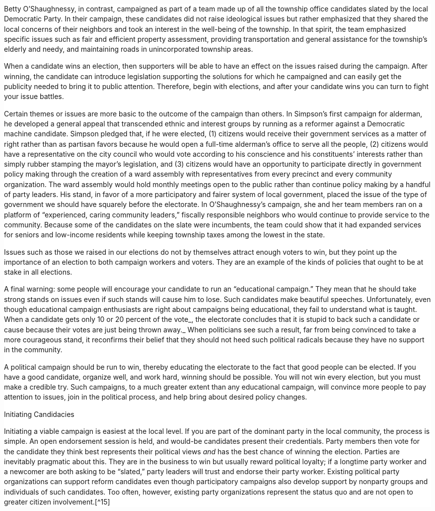 Betty O’Shaughnessy, in contrast, campaigned as part of a team made up of all the township office candidates slated by the local Democratic Party. In their campaign, these candidates did not raise ideological issues but rather emphasized that they shared the local concerns of their neighbors and took an interest in the well-being of the township. In that spirit, the team emphasized specific issues such as fair and efficient property assessment, providing transportation and general assistance for the township’s elderly and needy, and maintaining roads in unincorporated township areas.

When a candidate wins an election, then supporters will be able to have an effect on the issues raised during the campaign. After winning, the candidate can introduce legislation supporting the solutions for which he campaigned and can easily get the publicity needed to bring it to public attention. Therefore, begin with elections, and after your candidate wins you can turn to fight your issue battles.

Certain themes or issues are more basic to the outcome of the campaign than others. In Simpson’s first campaign for alderman, he developed a general appeal that transcended ethnic and interest groups by running as a reformer against a Democratic machine candidate. Simpson pledged that, if he were elected, (1) citizens would receive their government services as a matter of right rather than as partisan favors because he would open a full-time alderman’s office to serve all the people, (2) citizens would have a representative on the city council who would vote according to his conscience and his constituents’ interests rather than simply rubber stamping the mayor’s legislation, and (3) citizens would have an opportunity to participate directly in government policy making through the creation of a ward assembly with representatives from every precinct and every community organization. The ward assembly would hold monthly meetings open to the public rather than continue policy making by a handful of party leaders. His stand, in favor of a more participatory and fairer system of local government, placed the issue of the type of government we should have squarely before the electorate. In O’Shaughnessy’s campaign, she and her team members ran on a platform of “experienced, caring community leaders,” fiscally responsible neighbors who would continue to provide service to the community. Because some of the candidates on the slate were incumbents, the team could show that it had expanded services for seniors and low-income residents while keeping township taxes among the lowest in the state.

Issues such as those we raised in our elections do not by themselves attract enough voters to win, but they point up the importance of an election to both campaign workers and voters. They are an example of the kinds of policies that ought to be at stake in all elections.

A final warning: some people will encourage your candidate to run an “educational campaign.” They mean that he should take strong stands on issues even if such stands will cause him to lose. Such candidates make beautiful speeches. Unfortunately, even though educational campaign enthusiasts are right about campaigns being educational, they fail to understand what is taught. When a candidate gets only 10 or 20 percent of the vote_, the electorate concludes that it is stupid to back such a candidate or cause because their votes are just being thrown away._ When politicians see such a result, far from being convinced to take a more courageous stand, it reconfirms their belief that they should not heed such political radicals because they have no support in the community.

A political campaign should be run to win, thereby educating the electorate to the fact that good people can be elected. If you have a good candidate, organize well, and work hard, winning should be possible. You will not win every election, but you must make a credible try. Such campaigns, to a much greater extent than any educational campaign, will convince more people to pay attention to issues, join in the political process, and help bring about desired policy changes.

Initiating Candidacies

Initiating a viable campaign is easiest at the local level. If you are part of the dominant party in the local community, the process is simple. An open endorsement session is held, and would-be candidates present their credentials. Party members then vote for the candidate they think best represents their political views _and_ has the best chance of winning the election. Parties are inevitably pragmatic about this. They are in the business to win but usually reward political loyalty; if a longtime party worker and a newcomer are both asking to be “slated,” party leaders will trust and endorse their party worker. Existing political party organizations can support reform candidates even though participatory campaigns also develop support by nonparty groups and individuals of such candidates. Too often, however, existing party organizations represent the status quo and are not open to greater citizen involvement.[^15]

